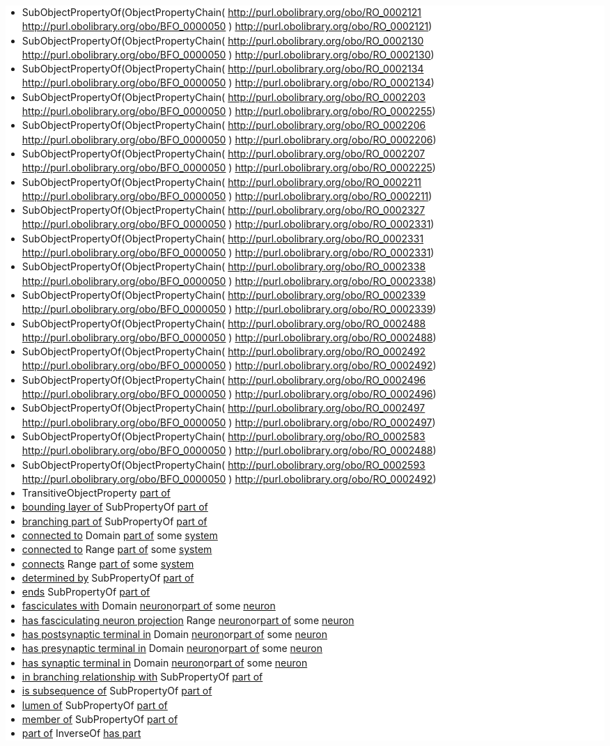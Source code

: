  * SubObjectPropertyOf(ObjectPropertyChain( <http://purl.obolibrary.org/obo/RO_0002121> <http://purl.obolibrary.org/obo/BFO_0000050> ) <http://purl.obolibrary.org/obo/RO_0002121>)
 * SubObjectPropertyOf(ObjectPropertyChain( <http://purl.obolibrary.org/obo/RO_0002130> <http://purl.obolibrary.org/obo/BFO_0000050> ) <http://purl.obolibrary.org/obo/RO_0002130>)
 * SubObjectPropertyOf(ObjectPropertyChain( <http://purl.obolibrary.org/obo/RO_0002134> <http://purl.obolibrary.org/obo/BFO_0000050> ) <http://purl.obolibrary.org/obo/RO_0002134>)
 * SubObjectPropertyOf(ObjectPropertyChain( <http://purl.obolibrary.org/obo/RO_0002203> <http://purl.obolibrary.org/obo/BFO_0000050> ) <http://purl.obolibrary.org/obo/RO_0002255>)
 * SubObjectPropertyOf(ObjectPropertyChain( <http://purl.obolibrary.org/obo/RO_0002206> <http://purl.obolibrary.org/obo/BFO_0000050> ) <http://purl.obolibrary.org/obo/RO_0002206>)
 * SubObjectPropertyOf(ObjectPropertyChain( <http://purl.obolibrary.org/obo/RO_0002207> <http://purl.obolibrary.org/obo/BFO_0000050> ) <http://purl.obolibrary.org/obo/RO_0002225>)
 * SubObjectPropertyOf(ObjectPropertyChain( <http://purl.obolibrary.org/obo/RO_0002211> <http://purl.obolibrary.org/obo/BFO_0000050> ) <http://purl.obolibrary.org/obo/RO_0002211>)
 * SubObjectPropertyOf(ObjectPropertyChain( <http://purl.obolibrary.org/obo/RO_0002327> <http://purl.obolibrary.org/obo/BFO_0000050> ) <http://purl.obolibrary.org/obo/RO_0002331>)
 * SubObjectPropertyOf(ObjectPropertyChain( <http://purl.obolibrary.org/obo/RO_0002331> <http://purl.obolibrary.org/obo/BFO_0000050> ) <http://purl.obolibrary.org/obo/RO_0002331>)
 * SubObjectPropertyOf(ObjectPropertyChain( <http://purl.obolibrary.org/obo/RO_0002338> <http://purl.obolibrary.org/obo/BFO_0000050> ) <http://purl.obolibrary.org/obo/RO_0002338>)
 * SubObjectPropertyOf(ObjectPropertyChain( <http://purl.obolibrary.org/obo/RO_0002339> <http://purl.obolibrary.org/obo/BFO_0000050> ) <http://purl.obolibrary.org/obo/RO_0002339>)
 * SubObjectPropertyOf(ObjectPropertyChain( <http://purl.obolibrary.org/obo/RO_0002488> <http://purl.obolibrary.org/obo/BFO_0000050> ) <http://purl.obolibrary.org/obo/RO_0002488>)
 * SubObjectPropertyOf(ObjectPropertyChain( <http://purl.obolibrary.org/obo/RO_0002492> <http://purl.obolibrary.org/obo/BFO_0000050> ) <http://purl.obolibrary.org/obo/RO_0002492>)
 * SubObjectPropertyOf(ObjectPropertyChain( <http://purl.obolibrary.org/obo/RO_0002496> <http://purl.obolibrary.org/obo/BFO_0000050> ) <http://purl.obolibrary.org/obo/RO_0002496>)
 * SubObjectPropertyOf(ObjectPropertyChain( <http://purl.obolibrary.org/obo/RO_0002497> <http://purl.obolibrary.org/obo/BFO_0000050> ) <http://purl.obolibrary.org/obo/RO_0002497>)
 * SubObjectPropertyOf(ObjectPropertyChain( <http://purl.obolibrary.org/obo/RO_0002583> <http://purl.obolibrary.org/obo/BFO_0000050> ) <http://purl.obolibrary.org/obo/RO_0002488>)
 * SubObjectPropertyOf(ObjectPropertyChain( <http://purl.obolibrary.org/obo/RO_0002593> <http://purl.obolibrary.org/obo/BFO_0000050> ) <http://purl.obolibrary.org/obo/RO_0002492>)
 * TransitiveObjectProperty [part of](../../BFO/50/BFO_0000050.md)
 * [bounding layer of](../../RO/07/RO_0002007.md) SubPropertyOf [part of](../../BFO/50/BFO_0000050.md)
 * [branching part of](../../RO/80/RO_0002380.md) SubPropertyOf [part of](../../BFO/50/BFO_0000050.md)
 * [connected to](../../RO/70/RO_0002170.md) Domain [part of](../../BFO/50/BFO_0000050.md) some [system](../../RO/77/RO_0002577.md)
 * [connected to](../../RO/70/RO_0002170.md) Range [part of](../../BFO/50/BFO_0000050.md) some [system](../../RO/77/RO_0002577.md)
 * [connects](../../RO/76/RO_0002176.md) Range [part of](../../BFO/50/BFO_0000050.md) some [system](../../RO/77/RO_0002577.md)
 * [determined by](../../RO/07/RO_0002507.md) SubPropertyOf [part of](../../BFO/50/BFO_0000050.md)
 * [ends](../../RO/29/RO_0002229.md) SubPropertyOf [part of](../../BFO/50/BFO_0000050.md)
 * [fasciculates with](../../RO/01/RO_0002101.md) Domain [neuron](../../CL/40/CL_0000540.md)or[part of](../../BFO/50/BFO_0000050.md) some [neuron](../../CL/40/CL_0000540.md)
 * [has fasciculating neuron projection](../../RO/32/RO_0002132.md) Range [neuron](../../CL/40/CL_0000540.md)or[part of](../../BFO/50/BFO_0000050.md) some [neuron](../../CL/40/CL_0000540.md)
 * [has postsynaptic terminal in](../../RO/10/RO_0002110.md) Domain [neuron](../../CL/40/CL_0000540.md)or[part of](../../BFO/50/BFO_0000050.md) some [neuron](../../CL/40/CL_0000540.md)
 * [has presynaptic terminal in](../../RO/13/RO_0002113.md) Domain [neuron](../../CL/40/CL_0000540.md)or[part of](../../BFO/50/BFO_0000050.md) some [neuron](../../CL/40/CL_0000540.md)
 * [has synaptic terminal in](../../RO/30/RO_0002130.md) Domain [neuron](../../CL/40/CL_0000540.md)or[part of](../../BFO/50/BFO_0000050.md) some [neuron](../../CL/40/CL_0000540.md)
 * [in branching relationship with](../../RO/75/RO_0002375.md) SubPropertyOf [part of](../../BFO/50/BFO_0000050.md)
 * [is subsequence of](../../RO/25/RO_0002525.md) SubPropertyOf [part of](../../BFO/50/BFO_0000050.md)
 * [lumen of](../../RO/71/RO_0002571.md) SubPropertyOf [part of](../../BFO/50/BFO_0000050.md)
 * [member of](../../RO/50/RO_0002350.md) SubPropertyOf [part of](../../BFO/50/BFO_0000050.md)
 * [part of](../../BFO/50/BFO_0000050.md) InverseOf [has part](../../BFO/51/BFO_0000051.md)